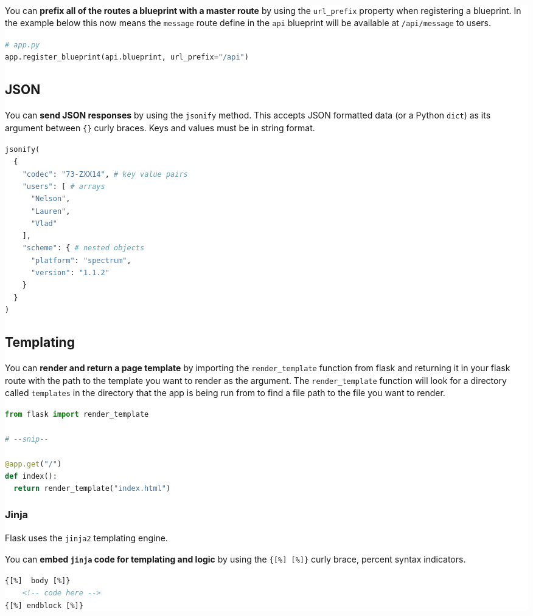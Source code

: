 You can **prefix all of the routes a blueprint with a master route** by using the `url_prefix` property when registering a blueprint. In the example below this now means the `message` route define in the `api` blueprint will be available at `/api/message` to users.
```py
# app.py
app.register_blueprint(api.blueprint, url_prefix="/api")
```

## JSON

You can **send JSON responses** by using the `jsonify` method. This accepts JSON formatted data (or a Python `dict`) as its argument between `{}` curly braces. Keys and values must be in string format.
```py
jsonify(
  {
    "codec": "73-ZXX14", # key value pairs
    "users": [ # arrays
      "Nelson",
      "Lauren",
      "Vlad"
    ],
    "scheme": { # nested objects
      "platform": "spectrum",
      "version": "1.1.2"
    }
  }
)
```

## Templating

You can **render and return a page template** by importing the `render_template` function from flask and returning it in your flask route with the path to the template you want to render as the argument. The `render_template` function will look for a directory called `templates` in the directory that the app is being run from to find a file path to the file you want to render.
```py
from flask import render_template

# --snip--

@app.get("/")
def index():
  return render_template("index.html")
```

### Jinja

Flask uses the `jinja2` templating engine.  

You can **embed `jinja` code for templating and logic** by using the `{[%] [%]}` curly brace, percent syntax indicators.
```html
{[%]  body [%]}
	<!-- code here -->
{[%] endblock [%]}
```
